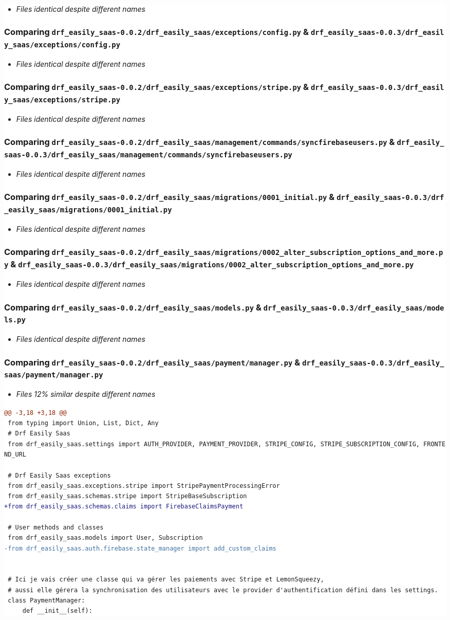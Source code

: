  * *Files identical despite different names*

### Comparing `drf_easily_saas-0.0.2/drf_easily_saas/exceptions/config.py` & `drf_easily_saas-0.0.3/drf_easily_saas/exceptions/config.py`

 * *Files identical despite different names*

### Comparing `drf_easily_saas-0.0.2/drf_easily_saas/exceptions/stripe.py` & `drf_easily_saas-0.0.3/drf_easily_saas/exceptions/stripe.py`

 * *Files identical despite different names*

### Comparing `drf_easily_saas-0.0.2/drf_easily_saas/management/commands/syncfirebaseusers.py` & `drf_easily_saas-0.0.3/drf_easily_saas/management/commands/syncfirebaseusers.py`

 * *Files identical despite different names*

### Comparing `drf_easily_saas-0.0.2/drf_easily_saas/migrations/0001_initial.py` & `drf_easily_saas-0.0.3/drf_easily_saas/migrations/0001_initial.py`

 * *Files identical despite different names*

### Comparing `drf_easily_saas-0.0.2/drf_easily_saas/migrations/0002_alter_subscription_options_and_more.py` & `drf_easily_saas-0.0.3/drf_easily_saas/migrations/0002_alter_subscription_options_and_more.py`

 * *Files identical despite different names*

### Comparing `drf_easily_saas-0.0.2/drf_easily_saas/models.py` & `drf_easily_saas-0.0.3/drf_easily_saas/models.py`

 * *Files identical despite different names*

### Comparing `drf_easily_saas-0.0.2/drf_easily_saas/payment/manager.py` & `drf_easily_saas-0.0.3/drf_easily_saas/payment/manager.py`

 * *Files 12% similar despite different names*

```diff
@@ -3,18 +3,18 @@
 from typing import Union, List, Dict, Any
 # Drf Easily Saas
 from drf_easily_saas.settings import AUTH_PROVIDER, PAYMENT_PROVIDER, STRIPE_CONFIG, STRIPE_SUBSCRIPTION_CONFIG, FRONTEND_URL
 
 # Drf Easily Saas exceptions
 from drf_easily_saas.exceptions.stripe import StripePaymentProcessingError
 from drf_easily_saas.schemas.stripe import StripeBaseSubscription
+from drf_easily_saas.schemas.claims import FirebaseClaimsPayment
 
 # User methods and classes
 from drf_easily_saas.models import User, Subscription
-from drf_easily_saas.auth.firebase.state_manager import add_custom_claims
 
 
 # Ici je vais créer une classe qui va gérer les paiements avec Stripe et LemonSqueezy, 
 # aussi elle gérera la synchronisation des utilisateurs avec le provider d'authentification défini dans les settings.
 class PaymentManager:
     def __init__(self):
```
